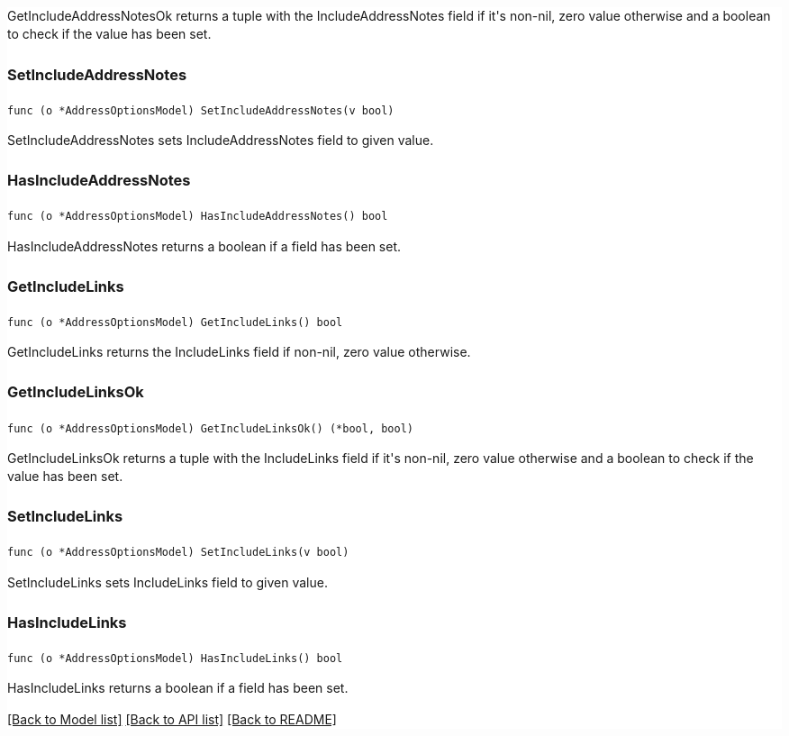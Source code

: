 GetIncludeAddressNotesOk returns a tuple with the IncludeAddressNotes field if it's non-nil, zero value otherwise
and a boolean to check if the value has been set.

### SetIncludeAddressNotes

`func (o *AddressOptionsModel) SetIncludeAddressNotes(v bool)`

SetIncludeAddressNotes sets IncludeAddressNotes field to given value.

### HasIncludeAddressNotes

`func (o *AddressOptionsModel) HasIncludeAddressNotes() bool`

HasIncludeAddressNotes returns a boolean if a field has been set.

### GetIncludeLinks

`func (o *AddressOptionsModel) GetIncludeLinks() bool`

GetIncludeLinks returns the IncludeLinks field if non-nil, zero value otherwise.

### GetIncludeLinksOk

`func (o *AddressOptionsModel) GetIncludeLinksOk() (*bool, bool)`

GetIncludeLinksOk returns a tuple with the IncludeLinks field if it's non-nil, zero value otherwise
and a boolean to check if the value has been set.

### SetIncludeLinks

`func (o *AddressOptionsModel) SetIncludeLinks(v bool)`

SetIncludeLinks sets IncludeLinks field to given value.

### HasIncludeLinks

`func (o *AddressOptionsModel) HasIncludeLinks() bool`

HasIncludeLinks returns a boolean if a field has been set.


[[Back to Model list]](../README.md#documentation-for-models) [[Back to API list]](../README.md#documentation-for-api-endpoints) [[Back to README]](../README.md)


